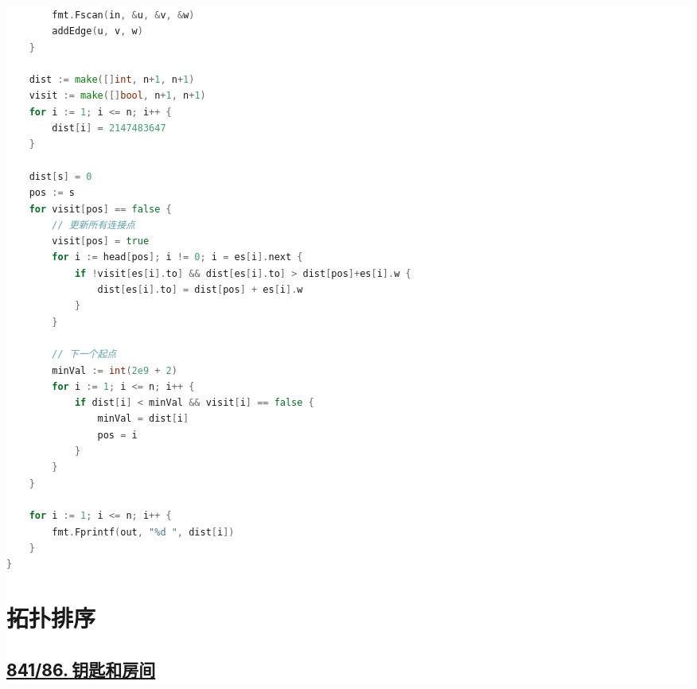 ```go
		fmt.Fscan(in, &u, &v, &w)
		addEdge(u, v, w)
	}

	dist := make([]int, n+1, n+1)
	visit := make([]bool, n+1, n+1)
	for i := 1; i <= n; i++ {
		dist[i] = 2147483647
	}

	dist[s] = 0
	pos := s
	for visit[pos] == false {
        // 更新所有连接点
		visit[pos] = true
		for i := head[pos]; i != 0; i = es[i].next {
			if !visit[es[i].to] && dist[es[i].to] > dist[pos]+es[i].w {
				dist[es[i].to] = dist[pos] + es[i].w
			}
		}
        
        // 下一个起点
		minVal := int(2e9 + 2)
		for i := 1; i <= n; i++ {
			if dist[i] < minVal && visit[i] == false {
				minVal = dist[i]
				pos = i
			}
		}
	}

	for i := 1; i <= n; i++ {
		fmt.Fprintf(out, "%d ", dist[i])
	}
}
```





# 拓扑排序



## [841/86. 钥匙和房间](https://leetcode.cn/problems/keys-and-rooms/)
